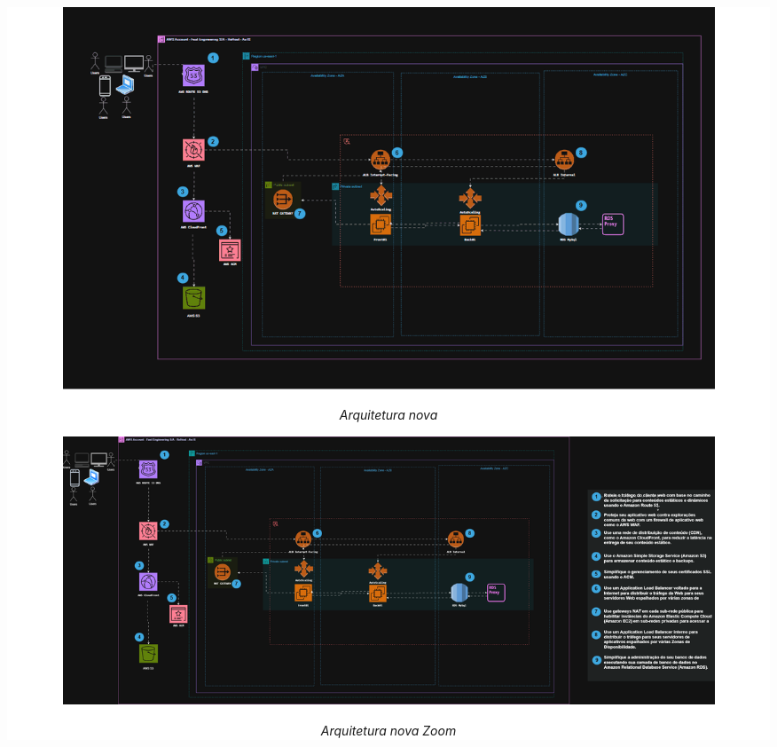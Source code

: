 
<div align="center">
  <img src="./src/asisposmigracao.gif" width="735px">
   <p><em>Arquitetura nova</em></p>
</div>


<div align="center">
  <img src="./src/As Is Pos Migracao.drawio (1).png" width="735px">
   <p><em>Arquitetura nova Zoom</em></p>
</div>
